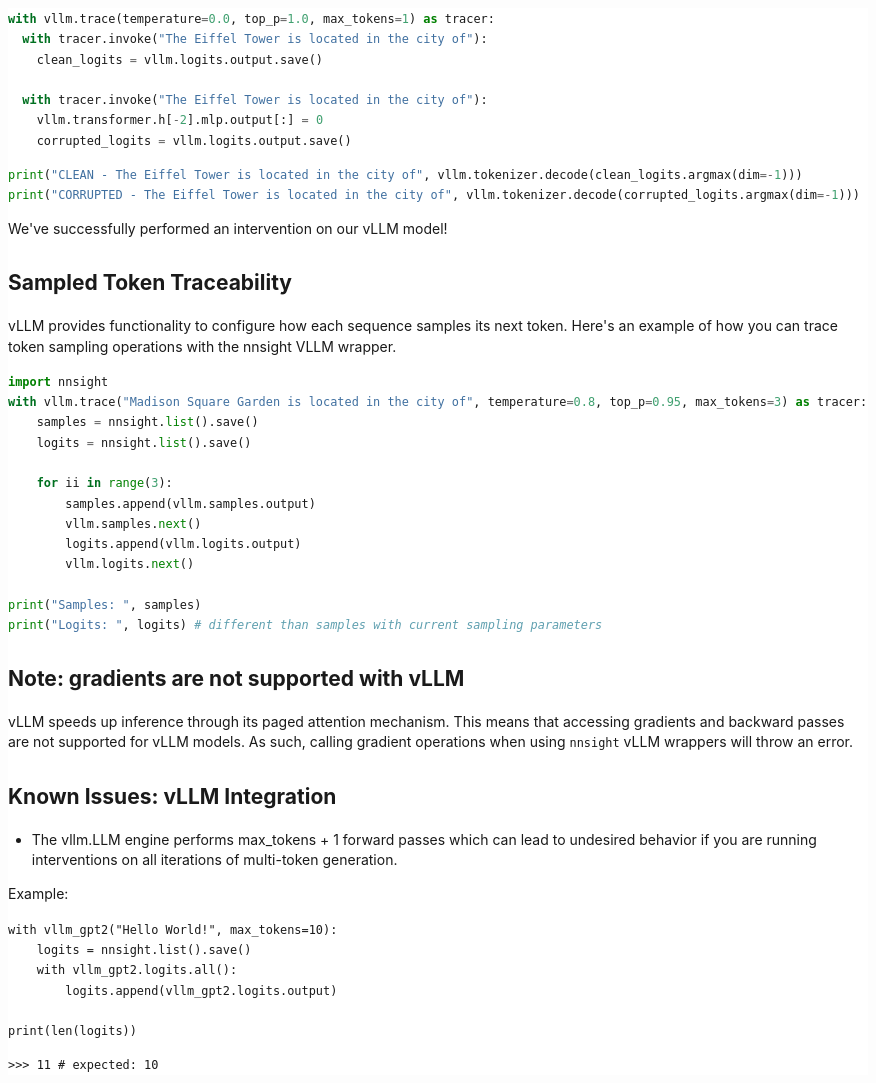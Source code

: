 ```python
with vllm.trace(temperature=0.0, top_p=1.0, max_tokens=1) as tracer:
  with tracer.invoke("The Eiffel Tower is located in the city of"):
    clean_logits = vllm.logits.output.save()

  with tracer.invoke("The Eiffel Tower is located in the city of"):
    vllm.transformer.h[-2].mlp.output[:] = 0
    corrupted_logits = vllm.logits.output.save()
```

```python
print("CLEAN - The Eiffel Tower is located in the city of", vllm.tokenizer.decode(clean_logits.argmax(dim=-1)))
print("CORRUPTED - The Eiffel Tower is located in the city of", vllm.tokenizer.decode(corrupted_logits.argmax(dim=-1)))
```

We've successfully performed an intervention on our vLLM model!

## Sampled Token Traceability
vLLM provides functionality to configure how each sequence samples its next token. Here's an example of how you can trace token sampling operations with the nnsight VLLM wrapper.

```python
import nnsight
with vllm.trace("Madison Square Garden is located in the city of", temperature=0.8, top_p=0.95, max_tokens=3) as tracer:
    samples = nnsight.list().save()
    logits = nnsight.list().save()

    for ii in range(3):
        samples.append(vllm.samples.output)
        vllm.samples.next()
        logits.append(vllm.logits.output)
        vllm.logits.next()

print("Samples: ", samples)
print("Logits: ", logits) # different than samples with current sampling parameters
```

## Note: gradients are not supported with vLLM
vLLM speeds up inference through its paged attention mechanism. This means that accessing gradients and backward passes are not supported for vLLM models. As such, calling gradient operations when using `nnsight` vLLM wrappers will throw an error.

## Known Issues: vLLM Integration
* The vllm.LLM engine performs max_tokens + 1 forward passes which can lead to undesired behavior if you are running interventions on all iterations of multi-token generation.

Example:
```
with vllm_gpt2("Hello World!", max_tokens=10):
    logits = nnsight.list().save()
    with vllm_gpt2.logits.all():
        logits.append(vllm_gpt2.logits.output)

print(len(logits))

```
`>>> 11 # expected: 10`
